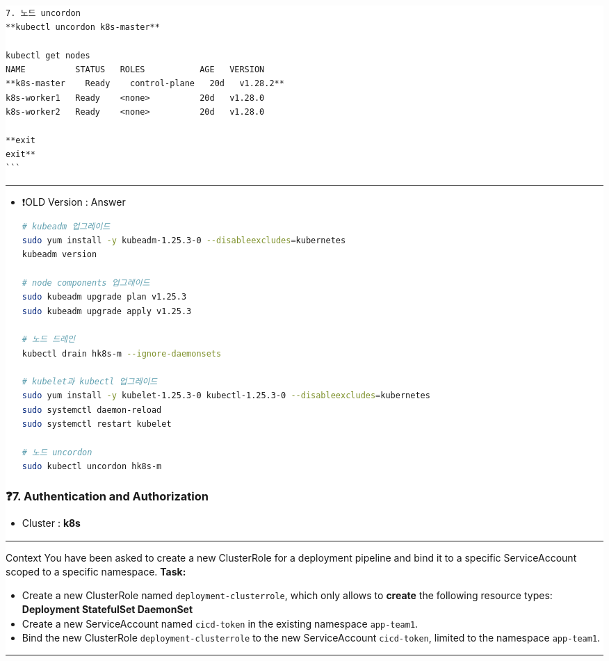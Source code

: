     7. 노드 uncordon
    **kubectl uncordon k8s-master**
    
    kubectl get nodes
    NAME          STATUS   ROLES           AGE   VERSION
    **k8s-master    Ready    control-plane   20d   v1.28.2**
    k8s-worker1   Ready    <none>          20d   v1.28.0
    k8s-worker2   Ready    <none>          20d   v1.28.0
    
    **exit
    exit**
    ```


---

- ❗OLD Version : Answer

    ```bash
    # kubeadm 업그레이드
    sudo yum install -y kubeadm-1.25.3-0 --disableexcludes=kubernetes
    kubeadm version
    
    # node components 업그레이드
    sudo kubeadm upgrade plan v1.25.3
    sudo kubeadm upgrade apply v1.25.3
    
    # 노드 드레인
    kubectl drain hk8s-m --ignore-daemonsets 
    
    # kubelet과 kubectl 업그레이드
    sudo yum install -y kubelet-1.25.3-0 kubectl-1.25.3-0 --disableexcludes=kubernetes
    sudo systemctl daemon-reload
    sudo systemctl restart kubelet
    
    # 노드 uncordon
    sudo kubectl uncordon hk8s-m
    ```


### **❓7.** Authentication and Authorization

- Cluster : **k8s**

---

Context You have been asked to create a new ClusterRole for a deployment pipeline and bind it to a specific ServiceAccount scoped to a specific namespace.
**Task:**
- Create a new ClusterRole named `deployment-clusterrole`, which only allows to **create** the following resource types: **Deployment StatefulSet DaemonSet**
- Create a new ServiceAccount named `cicd-token` in the existing namespace `app-team1`.
- Bind the new ClusterRole `deployment-clusterrole` to the new ServiceAccount `cicd-token`, limited to the namespace `app-team1`.

---